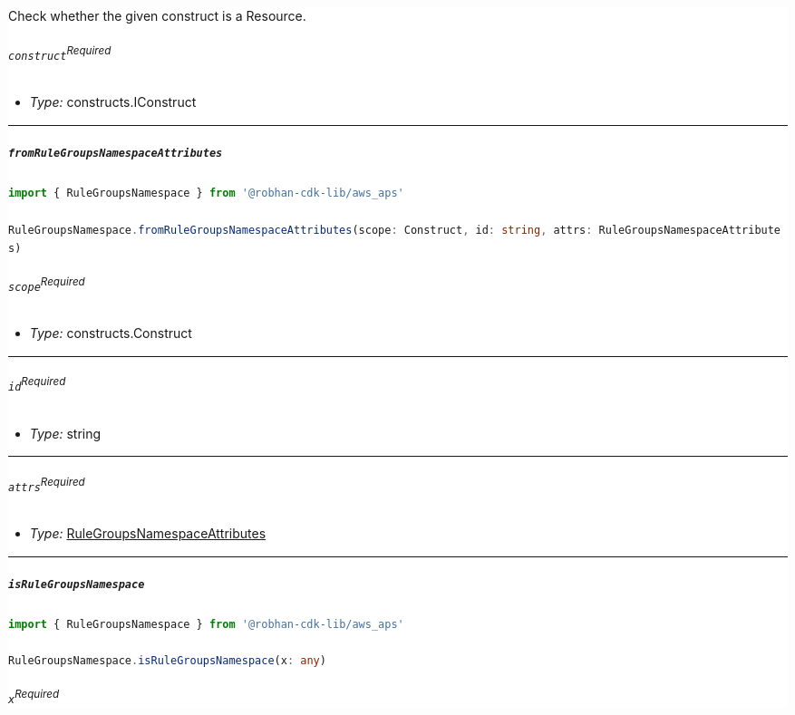 Check whether the given construct is a Resource.

###### `construct`<sup>Required</sup> <a name="construct" id="@robhan-cdk-lib/aws_aps.RuleGroupsNamespace.isResource.parameter.construct"></a>

- *Type:* constructs.IConstruct

---

##### `fromRuleGroupsNamespaceAttributes` <a name="fromRuleGroupsNamespaceAttributes" id="@robhan-cdk-lib/aws_aps.RuleGroupsNamespace.fromRuleGroupsNamespaceAttributes"></a>

```typescript
import { RuleGroupsNamespace } from '@robhan-cdk-lib/aws_aps'

RuleGroupsNamespace.fromRuleGroupsNamespaceAttributes(scope: Construct, id: string, attrs: RuleGroupsNamespaceAttributes)
```

###### `scope`<sup>Required</sup> <a name="scope" id="@robhan-cdk-lib/aws_aps.RuleGroupsNamespace.fromRuleGroupsNamespaceAttributes.parameter.scope"></a>

- *Type:* constructs.Construct

---

###### `id`<sup>Required</sup> <a name="id" id="@robhan-cdk-lib/aws_aps.RuleGroupsNamespace.fromRuleGroupsNamespaceAttributes.parameter.id"></a>

- *Type:* string

---

###### `attrs`<sup>Required</sup> <a name="attrs" id="@robhan-cdk-lib/aws_aps.RuleGroupsNamespace.fromRuleGroupsNamespaceAttributes.parameter.attrs"></a>

- *Type:* <a href="#@robhan-cdk-lib/aws_aps.RuleGroupsNamespaceAttributes">RuleGroupsNamespaceAttributes</a>

---

##### `isRuleGroupsNamespace` <a name="isRuleGroupsNamespace" id="@robhan-cdk-lib/aws_aps.RuleGroupsNamespace.isRuleGroupsNamespace"></a>

```typescript
import { RuleGroupsNamespace } from '@robhan-cdk-lib/aws_aps'

RuleGroupsNamespace.isRuleGroupsNamespace(x: any)
```

###### `x`<sup>Required</sup> <a name="x" id="@robhan-cdk-lib/aws_aps.RuleGroupsNamespace.isRuleGroupsNamespace.parameter.x"></a>
